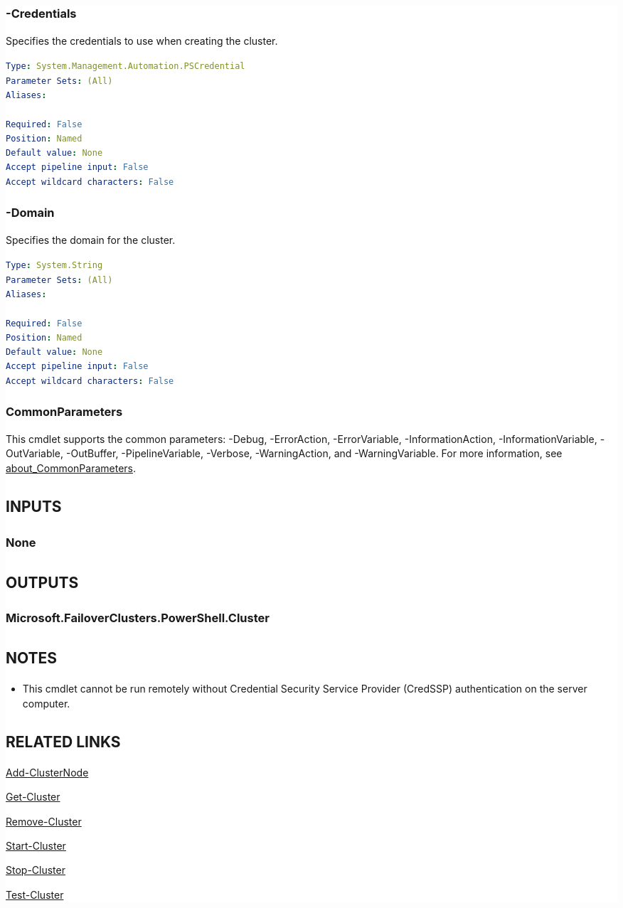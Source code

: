 ### -Credentials
Specifies the credentials to use when creating the cluster.

```yaml
Type: System.Management.Automation.PSCredential
Parameter Sets: (All)
Aliases:

Required: False
Position: Named
Default value: None
Accept pipeline input: False
Accept wildcard characters: False
```

### -Domain
Specifies the domain for the cluster.

```yaml
Type: System.String
Parameter Sets: (All)
Aliases:

Required: False
Position: Named
Default value: None
Accept pipeline input: False
Accept wildcard characters: False
```

### CommonParameters

This cmdlet supports the common parameters: -Debug, -ErrorAction, -ErrorVariable,
-InformationAction, -InformationVariable, -OutVariable, -OutBuffer, -PipelineVariable,
-Verbose, -WarningAction, and -WarningVariable. For more information, see
[about_CommonParameters](https://go.microsoft.com/fwlink/?LinkID=113216).

## INPUTS

### None

## OUTPUTS

### Microsoft.FailoverClusters.PowerShell.Cluster

## NOTES

- This cmdlet cannot be run remotely without Credential Security Service Provider (CredSSP)
  authentication on the server computer.

## RELATED LINKS

[Add-ClusterNode](./Add-ClusterNode.md)

[Get-Cluster](./Get-Cluster.md)

[Remove-Cluster](./Remove-Cluster.md)

[Start-Cluster](./Start-Cluster.md)

[Stop-Cluster](./Stop-Cluster.md)

[Test-Cluster](./Test-Cluster.md)
